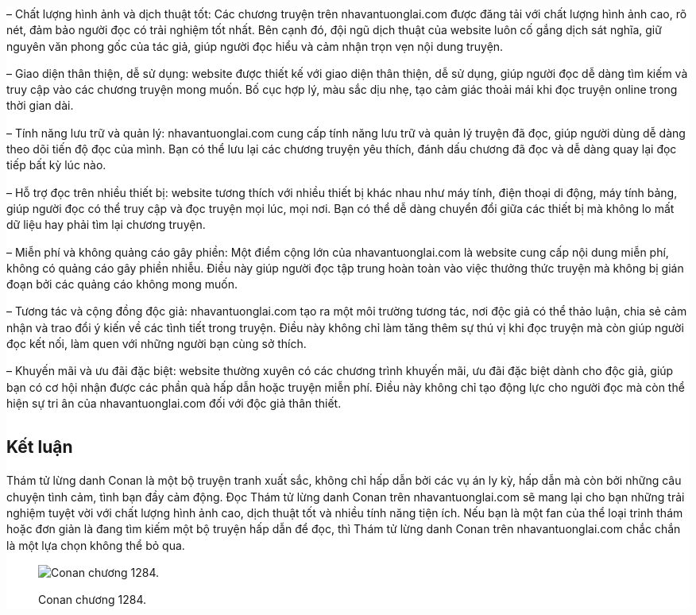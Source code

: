 – Chất lượng hình ảnh và dịch thuật tốt: Các chương truyện trên nhavantuonglai.com được đăng tải với chất lượng hình ảnh cao, rõ nét, đảm bảo người đọc có trải nghiệm tốt nhất. Bên cạnh đó, đội ngũ dịch thuật của website luôn cố gắng dịch sát nghĩa, giữ nguyên văn phong gốc của tác giả, giúp người đọc hiểu và cảm nhận trọn vẹn nội dung truyện.

– Giao diện thân thiện, dễ sử dụng: website được thiết kế với giao diện thân thiện, dễ sử dụng, giúp người đọc dễ dàng tìm kiếm và truy cập vào các chương truyện mong muốn. Bố cục hợp lý, màu sắc dịu nhẹ, tạo cảm giác thoải mái khi đọc truyện online trong thời gian dài.

– Tính năng lưu trữ và quản lý: nhavantuonglai.com cung cấp tính năng lưu trữ và quản lý truyện đã đọc, giúp người dùng dễ dàng theo dõi tiến độ đọc của mình. Bạn có thể lưu lại các chương truyện yêu thích, đánh dấu chương đã đọc và dễ dàng quay lại đọc tiếp bất kỳ lúc nào.

– Hỗ trợ đọc trên nhiều thiết bị: website tương thích với nhiều thiết bị khác nhau như máy tính, điện thoại di động, máy tính bảng, giúp người đọc có thể truy cập và đọc truyện mọi lúc, mọi nơi. Bạn có thể dễ dàng chuyển đổi giữa các thiết bị mà không lo mất dữ liệu hay phải tìm lại chương truyện.

– Miễn phí và không quảng cáo gây phiền: Một điểm cộng lớn của nhavantuonglai.com là website cung cấp nội dung miễn phí, không có quảng cáo gây phiền nhiễu. Điều này giúp người đọc tập trung hoàn toàn vào việc thưởng thức truyện mà không bị gián đoạn bởi các quảng cáo không mong muốn.

– Tương tác và cộng đồng độc giả: nhavantuonglai.com tạo ra một môi trường tương tác, nơi độc giả có thể thảo luận, chia sẻ cảm nhận và trao đổi ý kiến về các tình tiết trong truyện. Điều này không chỉ làm tăng thêm sự thú vị khi đọc truyện mà còn giúp người đọc kết nối, làm quen với những người bạn cùng sở thích.

– Khuyến mãi và ưu đãi đặc biệt: website thường xuyên có các chương trình khuyến mãi, ưu đãi đặc biệt dành cho độc giả, giúp bạn có cơ hội nhận được các phần quà hấp dẫn hoặc truyện miễn phí. Điều này không chỉ tạo động lực cho người đọc mà còn thể hiện sự tri ân của nhavantuonglai.com đối với độc giả thân thiết.

## Kết luận

Thám tử lừng danh Conan là một bộ truyện tranh xuất sắc, không chỉ hấp dẫn bởi các vụ án ly kỳ, hấp dẫn mà còn bởi những câu chuyện tình cảm, tình bạn đầy cảm động. Đọc Thám tử lừng danh Conan trên nhavantuonglai.com sẽ mang lại cho bạn những trải nghiệm tuyệt vời với chất lượng hình ảnh cao, dịch thuật tốt và nhiều tính năng tiện ích. Nếu bạn là một fan của thể loại trinh thám hoặc đơn giản là đang tìm kiếm một bộ truyện hấp dẫn để đọc, thì Thám tử lừng danh Conan trên nhavantuonglai.com chắc chắn là một lựa chọn không thể bỏ qua.

<figure><img src="https://nhavantuonglai.com/image/cover/001-584.jpg" alt="Conan chương 1284." title="Conan chương 1284." height=100% width=100%><figcaption><p>Conan chương 1284.</p></figcaption></figure>